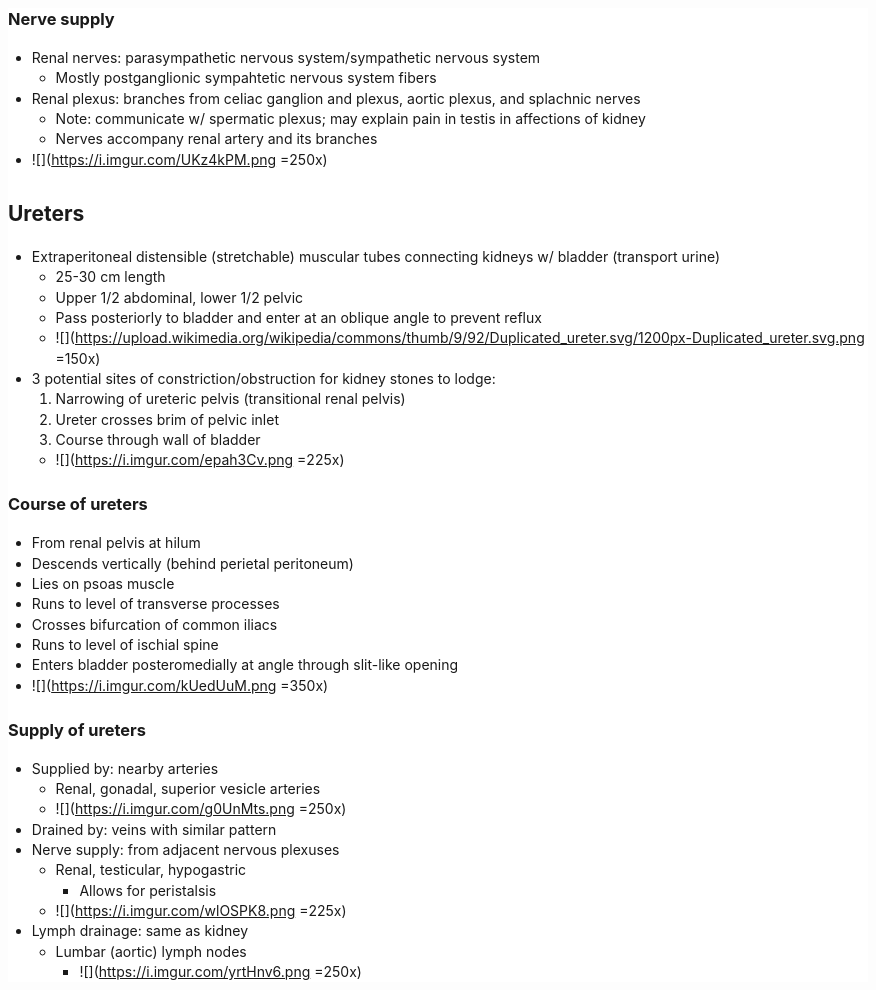 ### Nerve supply
- Renal nerves: parasympathetic nervous system/sympathetic nervous system
    - Mostly postganglionic sympahtetic nervous system fibers
- Renal plexus: branches from celiac ganglion and plexus, aortic plexus, and splachnic nerves
    - Note: communicate w/ spermatic plexus; may explain pain in testis in affections of kidney
    - Nerves accompany renal artery and its branches
- ![](https://i.imgur.com/UKz4kPM.png =250x)

## Ureters
- Extraperitoneal distensible (stretchable) muscular tubes connecting kidneys w/ bladder (transport urine)
    - 25-30 cm length
    - Upper 1/2 abdominal, lower 1/2 pelvic
    - Pass posteriorly to bladder and enter at an oblique angle to prevent reflux
    - ![](https://upload.wikimedia.org/wikipedia/commons/thumb/9/92/Duplicated_ureter.svg/1200px-Duplicated_ureter.svg.png =150x)
- 3 potential sites of constriction/obstruction for kidney stones to lodge:
    1. Narrowing of ureteric pelvis (transitional renal pelvis)
    2. Ureter crosses brim of pelvic inlet
    3. Course through wall of bladder
    - ![](https://i.imgur.com/epah3Cv.png =225x)

### Course of ureters
- From renal pelvis at hilum
- Descends vertically (behind perietal peritoneum)
- Lies on psoas muscle
- Runs to level of transverse processes
- Crosses bifurcation of common iliacs
- Runs to level of ischial spine
- Enters bladder posteromedially at angle through slit-like opening
- ![](https://i.imgur.com/kUedUuM.png =350x)

### Supply of ureters
- Supplied by: nearby arteries
    - Renal, gonadal, superior vesicle arteries
    - ![](https://i.imgur.com/g0UnMts.png =250x)
- Drained by: veins with similar pattern
- Nerve supply: from adjacent nervous plexuses
    - Renal, testicular, hypogastric
        - Allows for peristalsis
    - ![](https://i.imgur.com/wlOSPK8.png =225x)
- Lymph drainage: same as kidney
    - Lumbar (aortic) lymph nodes
        - ![](https://i.imgur.com/yrtHnv6.png =250x)

